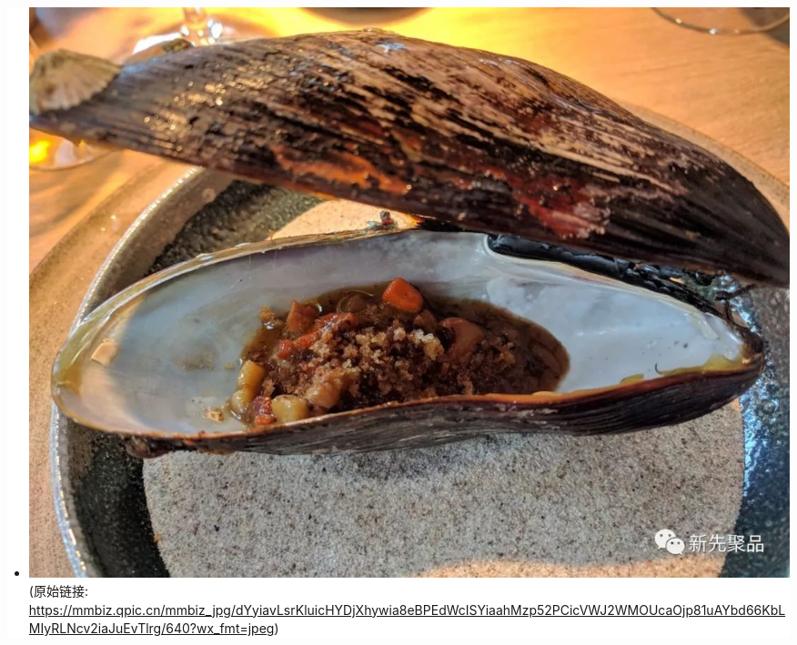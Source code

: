 - ![](./images/image_12.jpg) (原始链接: https://mmbiz.qpic.cn/mmbiz_jpg/dYyiavLsrKluicHYDjXhywia8eBPEdWcISYiaahMzp52PCicVWJ2WMOUcaOjp81uAYbd66KbLMIyRLNcv2iaJuEvTlrg/640?wx_fmt=jpeg)